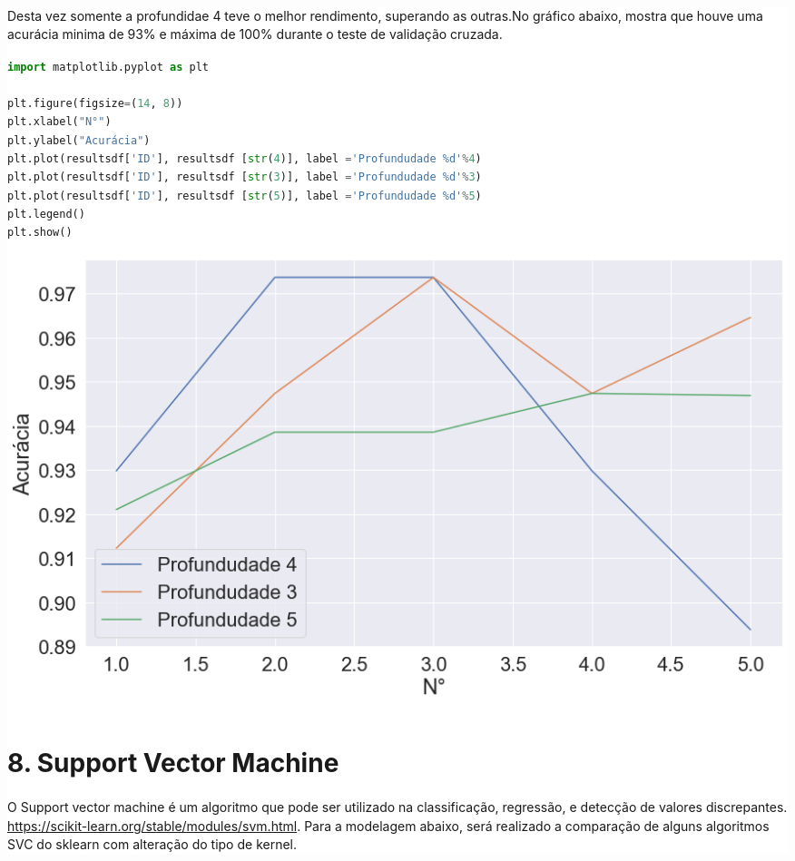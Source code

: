 

Desta vez somente a profundidae 4 teve o melhor rendimento, superando as outras.No gráfico abaixo, mostra que houve uma acurácia minima de 93% e máxima de 100% durante o teste de validação cruzada.


```python
import matplotlib.pyplot as plt

plt.figure(figsize=(14, 8))
plt.xlabel("N°")
plt.ylabel("Acurácia")
plt.plot(resultsdf['ID'], resultsdf [str(4)], label ='Profundudade %d'%4)
plt.plot(resultsdf['ID'], resultsdf [str(3)], label ='Profundudade %d'%3)
plt.plot(resultsdf['ID'], resultsdf [str(5)], label ='Profundudade %d'%5)
plt.legend() 
plt.show()
```


    
![png](output_77_0.png)
    


# 8. Support Vector Machine

O Support vector machine é um algoritmo que pode ser utilizado na classificação, regressão, e detecção de valores discrepantes.
https://scikit-learn.org/stable/modules/svm.html. Para a modelagem abaixo, será realizado a comparação de alguns algoritmos SVC do sklearn com alteração do tipo de kernel.
